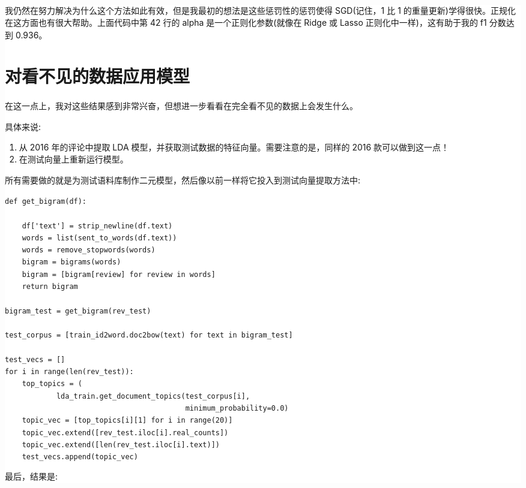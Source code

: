 我仍然在努力解决为什么这个方法如此有效，但是我最初的想法是这些惩罚性的惩罚使得 SGD(记住，1 比 1 的重量更新)学得很快。正规化在这方面也有很大帮助。上面代码中第 42 行的 alpha 是一个正则化参数(就像在 Ridge 或 Lasso 正则化中一样)，这有助于我的 f1 分数达到 0.936。

# 对看不见的数据应用模型

在这一点上，我对这些结果感到非常兴奋，但想进一步看看在完全看不见的数据上会发生什么。

具体来说:

1.  从 2016 年的评论中提取 LDA 模型，并获取测试数据的特征向量。需要注意的是，同样的 2016 款可以做到这一点！
2.  在测试向量上重新运行模型。

所有需要做的就是为测试语料库制作二元模型，然后像以前一样将它投入到测试向量提取方法中:

```
def get_bigram(df):

    df['text'] = strip_newline(df.text)
    words = list(sent_to_words(df.text))
    words = remove_stopwords(words)
    bigram = bigrams(words)
    bigram = [bigram[review] for review in words]
    return bigram

bigram_test = get_bigram(rev_test)

test_corpus = [train_id2word.doc2bow(text) for text in bigram_test]

test_vecs = []
for i in range(len(rev_test)):
    top_topics = (
            lda_train.get_document_topics(test_corpus[i],
                                          minimum_probability=0.0)
    topic_vec = [top_topics[i][1] for i in range(20)]
    topic_vec.extend([rev_test.iloc[i].real_counts])
    topic_vec.extend([len(rev_test.iloc[i].text)])
    test_vecs.append(topic_vec)
```

最后，结果是:
